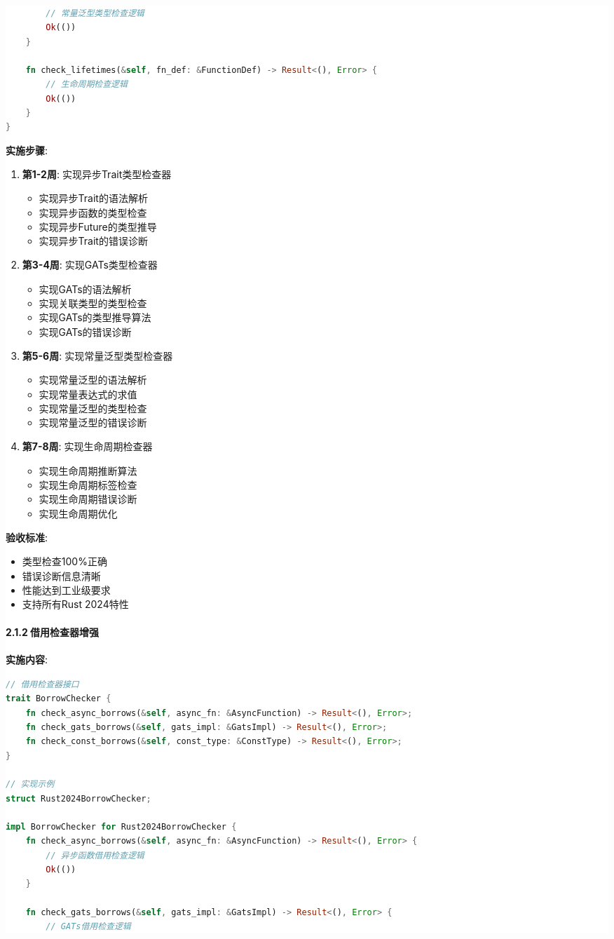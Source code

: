 ```rust
        // 常量泛型类型检查逻辑
        Ok(())
    }
    
    fn check_lifetimes(&self, fn_def: &FunctionDef) -> Result<(), Error> {
        // 生命周期检查逻辑
        Ok(())
    }
}
```

**实施步骤**:

1. **第1-2周**: 实现异步Trait类型检查器
   - 实现异步Trait的语法解析
   - 实现异步函数的类型检查
   - 实现异步Future的类型推导
   - 实现异步Trait的错误诊断

2. **第3-4周**: 实现GATs类型检查器
   - 实现GATs的语法解析
   - 实现关联类型的类型检查
   - 实现GATs的类型推导算法
   - 实现GATs的错误诊断

3. **第5-6周**: 实现常量泛型类型检查器
   - 实现常量泛型的语法解析
   - 实现常量表达式的求值
   - 实现常量泛型的类型检查
   - 实现常量泛型的错误诊断

4. **第7-8周**: 实现生命周期检查器
   - 实现生命周期推断算法
   - 实现生命周期标签检查
   - 实现生命周期错误诊断
   - 实现生命周期优化

**验收标准**:

- 类型检查100%正确
- 错误诊断信息清晰
- 性能达到工业级要求
- 支持所有Rust 2024特性

#### 2.1.2 借用检查器增强

**实施内容**:

```rust
// 借用检查器接口
trait BorrowChecker {
    fn check_async_borrows(&self, async_fn: &AsyncFunction) -> Result<(), Error>;
    fn check_gats_borrows(&self, gats_impl: &GatsImpl) -> Result<(), Error>;
    fn check_const_borrows(&self, const_type: &ConstType) -> Result<(), Error>;
}

// 实现示例
struct Rust2024BorrowChecker;

impl BorrowChecker for Rust2024BorrowChecker {
    fn check_async_borrows(&self, async_fn: &AsyncFunction) -> Result<(), Error> {
        // 异步函数借用检查逻辑
        Ok(())
    }
    
    fn check_gats_borrows(&self, gats_impl: &GatsImpl) -> Result<(), Error> {
        // GATs借用检查逻辑
```